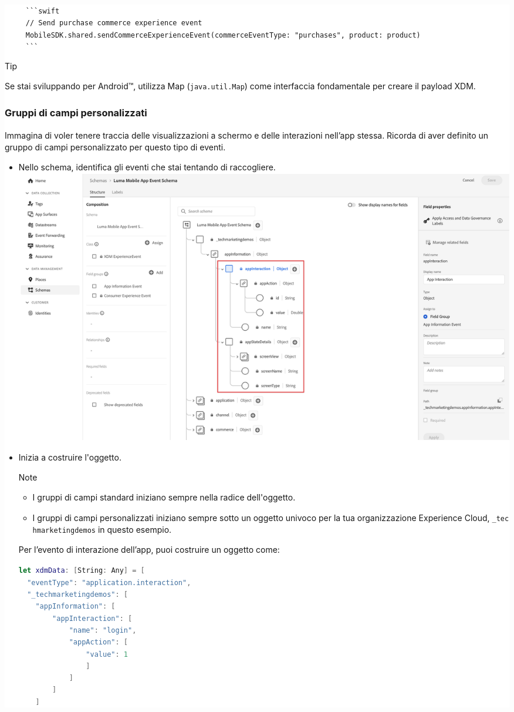          ```swift
         // Send purchase commerce experience event
         MobileSDK.shared.sendCommerceExperienceEvent(commerceEventType: "purchases", product: product)
         ```

>[!TIP]
>
>Se stai sviluppando per Android™, utilizza Map (`java.util.Map`) come interfaccia fondamentale per creare il payload XDM.


### Gruppi di campi personalizzati

Immagina di voler tenere traccia delle visualizzazioni a schermo e delle interazioni nell’app stessa. Ricorda di aver definito un gruppo di campi personalizzato per questo tipo di eventi.

* Nello schema, identifica gli eventi che stai tentando di raccogliere.
  ![schema interazione app](assets/datacollection-appInteraction-schema.png)

* Inizia a costruire l&#39;oggetto.

  >[!NOTE]
  >
  * I gruppi di campi standard iniziano sempre nella radice dell&#39;oggetto.
  >
  * I gruppi di campi personalizzati iniziano sempre sotto un oggetto univoco per la tua organizzazione Experience Cloud, `_techmarketingdemos` in questo esempio.

  Per l’evento di interazione dell’app, puoi costruire un oggetto come:

  ```swift
  let xdmData: [String: Any] = [
    "eventType": "application.interaction",
    "_techmarketingdemos": [
      "appInformation": [
          "appInteraction": [
              "name": "login",
              "appAction": [
                  "value": 1
                  ]
              ]
          ]
      ]
  ```